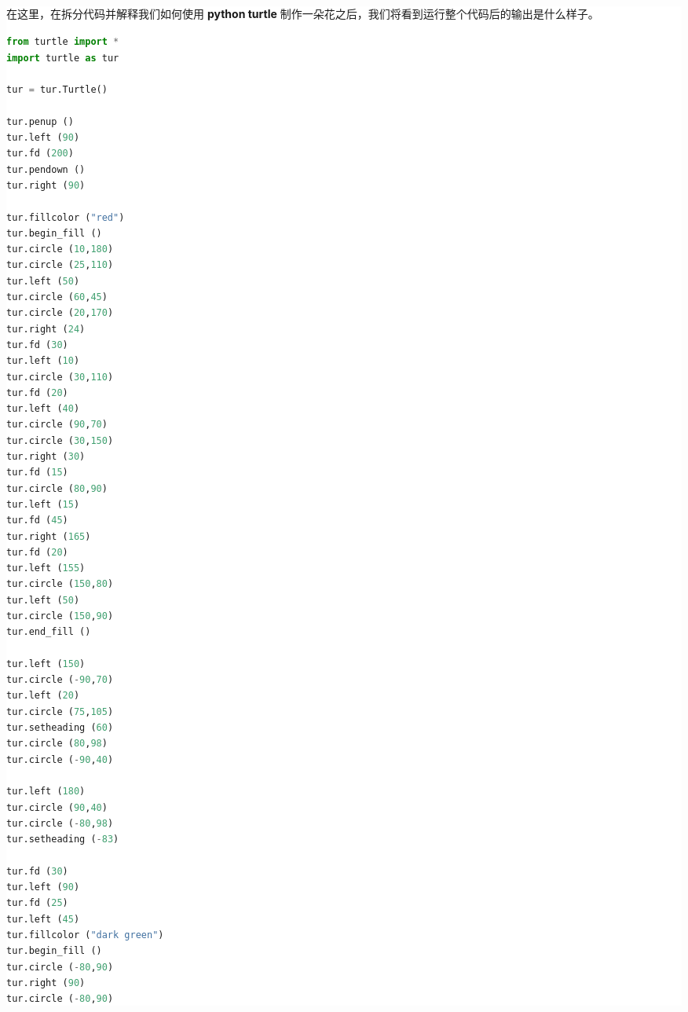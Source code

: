 在这里，在拆分代码并解释我们如何使用 **python turtle** 制作一朵花之后，我们将看到运行整个代码后的输出是什么样子。

```py
from turtle import *
import turtle as tur

tur = tur.Turtle()

tur.penup ()
tur.left (90)
tur.fd (200)
tur.pendown ()
tur.right (90)

tur.fillcolor ("red")
tur.begin_fill ()
tur.circle (10,180)
tur.circle (25,110)
tur.left (50)
tur.circle (60,45)
tur.circle (20,170)
tur.right (24)
tur.fd (30)
tur.left (10)
tur.circle (30,110)
tur.fd (20)
tur.left (40)
tur.circle (90,70)
tur.circle (30,150)
tur.right (30)
tur.fd (15)
tur.circle (80,90)
tur.left (15)
tur.fd (45)
tur.right (165)
tur.fd (20)
tur.left (155)
tur.circle (150,80)
tur.left (50)
tur.circle (150,90)
tur.end_fill ()

tur.left (150)
tur.circle (-90,70)
tur.left (20)
tur.circle (75,105)
tur.setheading (60)
tur.circle (80,98)
tur.circle (-90,40)

tur.left (180)
tur.circle (90,40)
tur.circle (-80,98)
tur.setheading (-83)

tur.fd (30)
tur.left (90)
tur.fd (25)
tur.left (45)
tur.fillcolor ("dark green")
tur.begin_fill ()
tur.circle (-80,90)
tur.right (90)
tur.circle (-80,90)
```